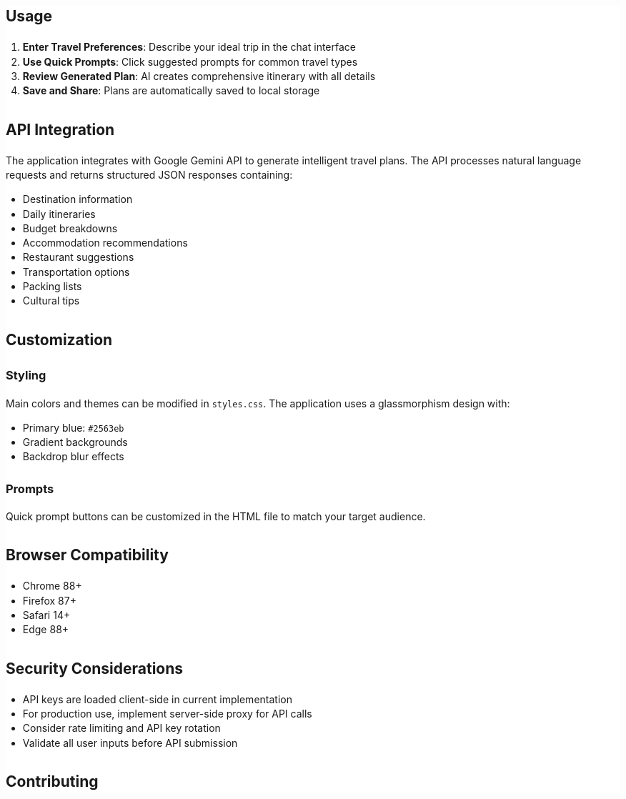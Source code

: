 ## Usage

1. **Enter Travel Preferences**: Describe your ideal trip in the chat interface
2. **Use Quick Prompts**: Click suggested prompts for common travel types
3. **Review Generated Plan**: AI creates comprehensive itinerary with all details
4. **Save and Share**: Plans are automatically saved to local storage

## API Integration

The application integrates with Google Gemini API to generate intelligent travel plans. The API processes natural language requests and returns structured JSON responses containing:

- Destination information
- Daily itineraries
- Budget breakdowns
- Accommodation recommendations
- Restaurant suggestions
- Transportation options
- Packing lists
- Cultural tips

## Customization

### Styling
Main colors and themes can be modified in `styles.css`. The application uses a glassmorphism design with:
- Primary blue: `#2563eb`
- Gradient backgrounds
- Backdrop blur effects

### Prompts
Quick prompt buttons can be customized in the HTML file to match your target audience.

## Browser Compatibility

- Chrome 88+
- Firefox 87+
- Safari 14+
- Edge 88+

## Security Considerations

- API keys are loaded client-side in current implementation
- For production use, implement server-side proxy for API calls
- Consider rate limiting and API key rotation
- Validate all user inputs before API submission

## Contributing

